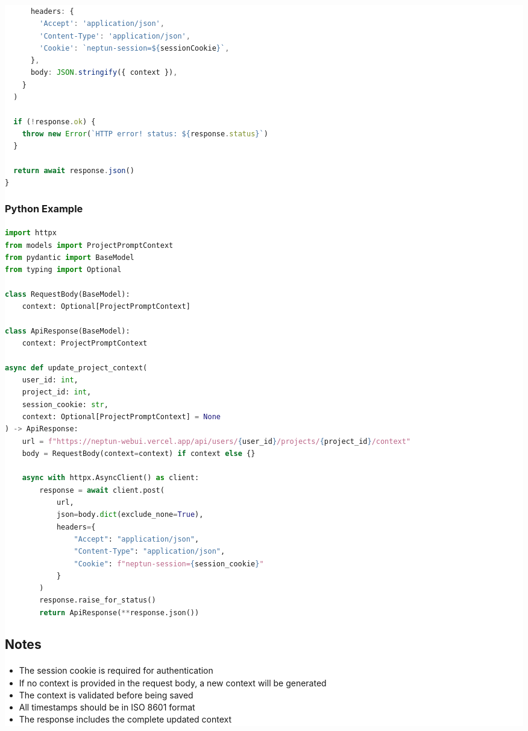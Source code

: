 ```typescript
      headers: {
        'Accept': 'application/json',
        'Content-Type': 'application/json',
        'Cookie': `neptun-session=${sessionCookie}`,
      },
      body: JSON.stringify({ context }),
    }
  )

  if (!response.ok) {
    throw new Error(`HTTP error! status: ${response.status}`)
  }

  return await response.json()
}
```

### Python Example

```python
import httpx
from models import ProjectPromptContext
from pydantic import BaseModel
from typing import Optional

class RequestBody(BaseModel):
    context: Optional[ProjectPromptContext]

class ApiResponse(BaseModel):
    context: ProjectPromptContext

async def update_project_context(
    user_id: int,
    project_id: int,
    session_cookie: str,
    context: Optional[ProjectPromptContext] = None
) -> ApiResponse:
    url = f"https://neptun-webui.vercel.app/api/users/{user_id}/projects/{project_id}/context"
    body = RequestBody(context=context) if context else {}

    async with httpx.AsyncClient() as client:
        response = await client.post(
            url,
            json=body.dict(exclude_none=True),
            headers={
                "Accept": "application/json",
                "Content-Type": "application/json",
                "Cookie": f"neptun-session={session_cookie}"
            }
        )
        response.raise_for_status()
        return ApiResponse(**response.json())
```

## Notes

- The session cookie is required for authentication
- If no context is provided in the request body, a new context will be generated
- The context is validated before being saved
- All timestamps should be in ISO 8601 format
- The response includes the complete updated context
